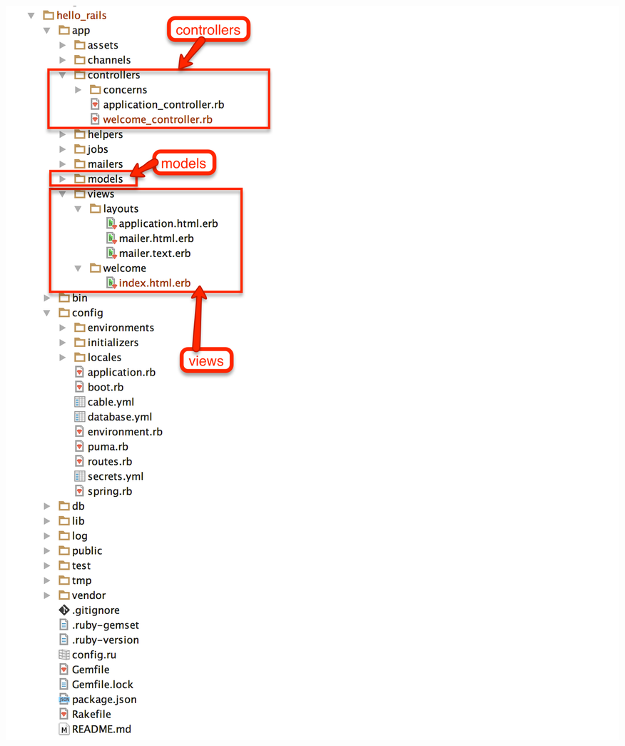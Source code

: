 ![./images/Models, Views, Controllers and Corresponding Folder Trees](./images/models-views-controllers-folder-trees.png)
